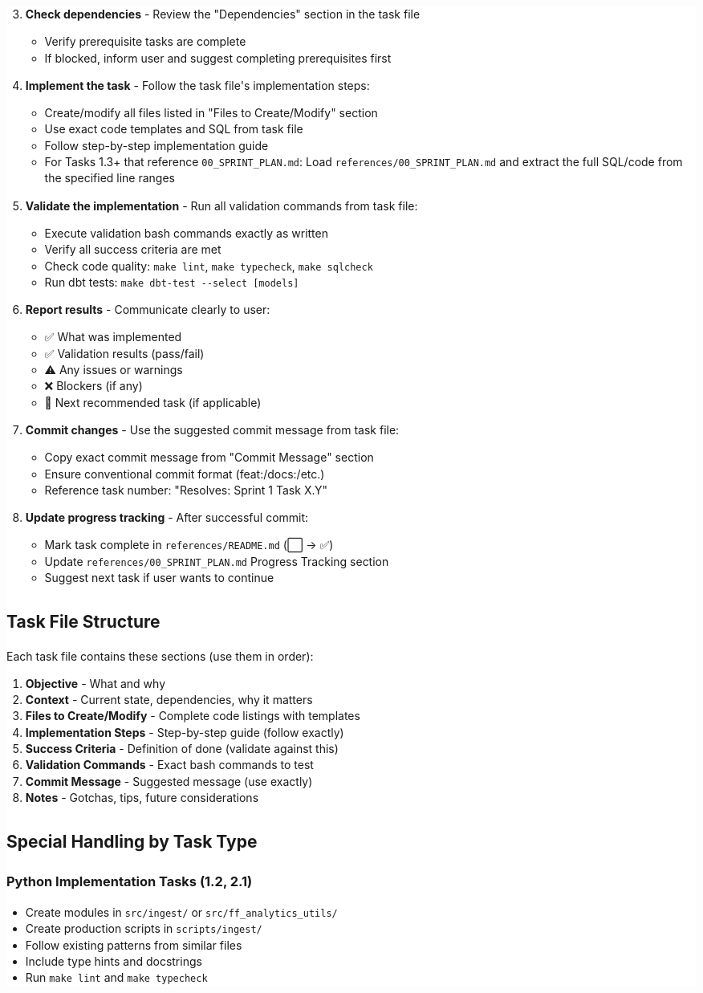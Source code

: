 3. **Check dependencies** - Review the "Dependencies" section in the task file
   - Verify prerequisite tasks are complete
   - If blocked, inform user and suggest completing prerequisites first

4. **Implement the task** - Follow the task file's implementation steps:
   - Create/modify all files listed in "Files to Create/Modify" section
   - Use exact code templates and SQL from task file
   - Follow step-by-step implementation guide
   - For Tasks 1.3+ that reference `00_SPRINT_PLAN.md`: Load `references/00_SPRINT_PLAN.md` and extract the full SQL/code from the specified line ranges

5. **Validate the implementation** - Run all validation commands from task file:
   - Execute validation bash commands exactly as written
   - Verify all success criteria are met
   - Check code quality: `make lint`, `make typecheck`, `make sqlcheck`
   - Run dbt tests: `make dbt-test --select [models]`

6. **Report results** - Communicate clearly to user:
   - ✅ What was implemented
   - ✅ Validation results (pass/fail)
   - ⚠️ Any issues or warnings
   - ❌ Blockers (if any)
   - 📝 Next recommended task (if applicable)

7. **Commit changes** - Use the suggested commit message from task file:
   - Copy exact commit message from "Commit Message" section
   - Ensure conventional commit format (feat:/docs:/etc.)
   - Reference task number: "Resolves: Sprint 1 Task X.Y"

8. **Update progress tracking** - After successful commit:
   - Mark task complete in `references/README.md` (⬜ → ✅)
   - Update `references/00_SPRINT_PLAN.md` Progress Tracking section
   - Suggest next task if user wants to continue

## Task File Structure

Each task file contains these sections (use them in order):

1. **Objective** - What and why
2. **Context** - Current state, dependencies, why it matters
3. **Files to Create/Modify** - Complete code listings with templates
4. **Implementation Steps** - Step-by-step guide (follow exactly)
5. **Success Criteria** - Definition of done (validate against this)
6. **Validation Commands** - Exact bash commands to test
7. **Commit Message** - Suggested message (use exactly)
8. **Notes** - Gotchas, tips, future considerations

## Special Handling by Task Type

### Python Implementation Tasks (1.2, 2.1)

- Create modules in `src/ingest/` or `src/ff_analytics_utils/`
- Create production scripts in `scripts/ingest/`
- Follow existing patterns from similar files
- Include type hints and docstrings
- Run `make lint` and `make typecheck`
